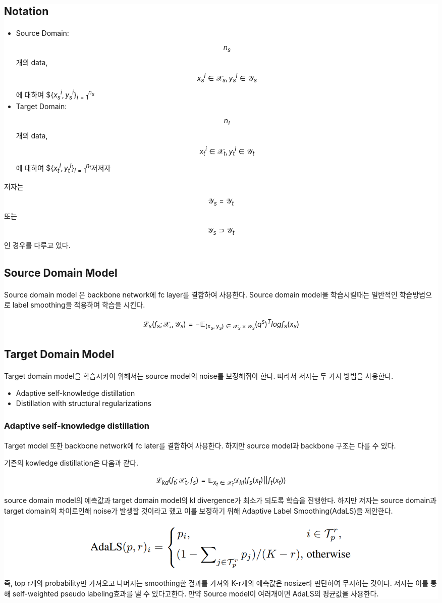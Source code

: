 ## Notation

- Source Domain: $$n_s$$ 개의 data, $$x_s^i \in \mathcal{X}_s, y_s^i \in \mathcal{Y}_s$$ 에 대하여 $$\{x^i_s, y^i_s\}^{n_s}_{i=1}$
- Target Domain: $$n_t$$ 개의 data, $$x_t^i \in \mathcal{X}_t, y_t^i \in \mathcal{Y}_t$$ 에 대하여 $$\{x^i_t, y^i_t\}^{n_t}_{i=1}$저저자

저자는 $$\mathcal{Y}_s=\mathcal{Y}_t$$ 또는 $$\mathcal{Y}_s \supset \mathcal{Y}_t$$ 인 경우를 다루고 있다.

## Source Domain Model

 Source domain model 은 backbone network에 fc layer를 결합하여 사용한다. Source domain model을 학습시킬때는 일반적인 학습방법으로 label smoothing을 적용하여 학습을 시킨다.

$$
\mathcal{L}_s(f_s;\mathcal{X_s},\mathcal{Y}_s)=-\mathbb{E}_{(x_s, y_s)\in \mathcal{X}_s \times \mathcal{Y}_s}(q^s)^Tlogf_s(x_s)
$$

## Target Domain Model

 Target domain model을 학습시키이 위해서는 source model의 noise를 보정해줘야 한다. 따라서 저자는 두 가지 방법을 사용한다.

- Adaptive self-knowledge distillation
- Distillation with structural regularizations

### Adaptive self-knowledge distillation

 Target model 또한 backbone network에 fc later를 결합하여 사용한다. 하지만 source model과 backbone 구조는 다를 수 있다. 

 기존의 kowledge distillation은 다음과 같다.

$$
\mathcal{L}_{kd}(f_t;\mathcal{X}_t,f_s)=\mathbb{E}_{x_t\in \mathcal{X}_t} \mathcal{D}_{kl}(f_s(x_t)||f_t(x_t))
$$

source domain model의 예측값과 target domain model의 kl divergence가 최소가 되도록 학습을 진행한다. 하지만 저자는 source domain과 target domain의 차이로인해 noise가 발생할 것이라고 했고 이를 보정하기 위해 Adaptive Label Smoothing(AdaLS)을 제안한다.

<p align="center">
    <img src="/assets/post/image/dine/Untitled%201.png" width="60%">
</p>

즉, top r개의 probability만 가져오고 나머지는 smoothing한 결과를 가져와 K-r개의 예측값은 nosize라 판단하여 무시하는 것이다. 저자는 이를 통해 self-weighted pseudo labeling효과를 낼 수 있다고한다. 만약 Source model이 여러개이면 AdaLS의 평균값을 사용한다.
